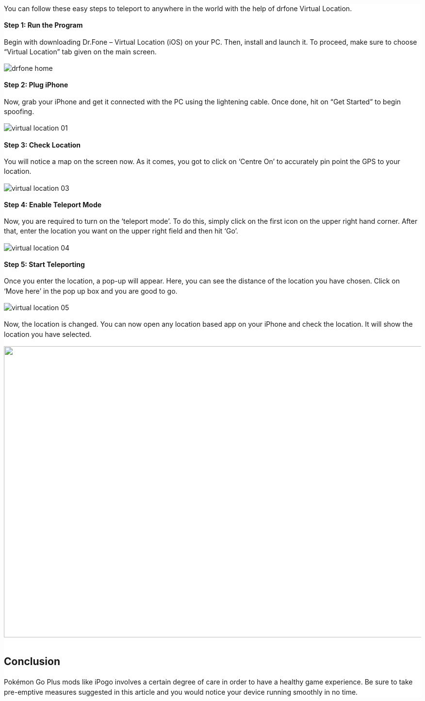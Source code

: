 You can follow these easy steps to teleport to anywhere in the world with the help of drfone Virtual Location.

**Step 1: Run the Program**

Begin with downloading Dr.Fone – Virtual Location (iOS) on your PC. Then, install and launch it. To proceed, make sure to choose “Virtual Location” tab given on the main screen.

![drfone home](https://images.wondershare.com/drfone/guide/drfone-home.png)

**Step 2: Plug iPhone**

Now, grab your iPhone and get it connected with the PC using the lightening cable. Once done, hit on “Get Started” to begin spoofing.

![virtual location 01](https://images.wondershare.com/drfone/guide/virtual-location-01.png)

**Step 3: Check Location**

You will notice a map on the screen now. As it comes, you got to click on ‘Centre On’ to accurately pin point the GPS to your location.

![virtual location 03](https://images.wondershare.com/drfone/guide/virtual-location-01.png)

**Step 4: Enable Teleport Mode**

Now, you are required to turn on the ‘teleport mode’. To do this, simply click on the first icon on the upper right hand corner. After that, enter the location you want on the upper right field and then hit ‘Go’.

![virtual location 04](https://images.wondershare.com/drfone/guide/virtual-location-04.png)

**Step 5: Start Teleporting**

Once you enter the location, a pop-up will appear. Here, you can see the distance of the location you have chosen. Click on ‘Move here’ in the pop up box and you are good to go.

![virtual location 05](https://images.wondershare.com/drfone/guide/virtual-location-05.png)

Now, the location is changed. You can now open any location based app on your iPhone and check the location. It will show the location you have selected.


<a href="https://appsumo.8odi.net/c/5597632/2087484/7443" target="_top" id="2087484"><img src="//a.impactradius-go.com/display-ad/7443-2087484" border="0" alt="" width="1200" height="600"/></a><img height="0" width="0" src="https://appsumo.8odi.net/i/5597632/2087484/7443" style="position:absolute;visibility:hidden;" border="0" />

## Conclusion

Pokémon Go Plus mods like iPogo involves a certain degree of care in order to have a healthy game experience. Be sure to take pre-emptive measures suggested in this article and you would notice your device running smoothly in no time.


<ins class="adsbygoogle"
     style="display:block"
     data-ad-format="autorelaxed"
     data-ad-client="ca-pub-7571918770474297"
     data-ad-slot="1223367746"></ins>
<ins class="adsbygoogle"
     style="display:block"
     data-ad-client="ca-pub-7571918770474297"
     data-ad-slot="8358498916"
     data-ad-format="auto"
     data-full-width-responsive="true"></ins>







